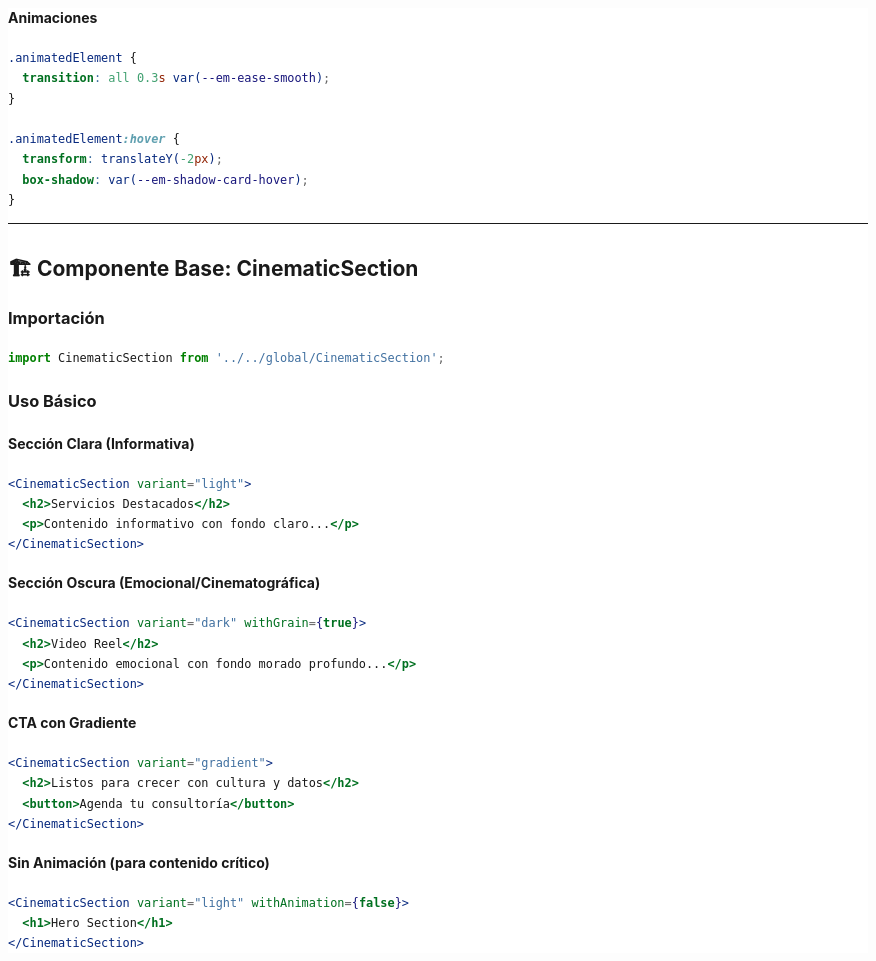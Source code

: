 #### Animaciones
```css
.animatedElement {
  transition: all 0.3s var(--em-ease-smooth);
}

.animatedElement:hover {
  transform: translateY(-2px);
  box-shadow: var(--em-shadow-card-hover);
}
```

---

## 🏗️ Componente Base: CinematicSection

### Importación
```jsx
import CinematicSection from '../../global/CinematicSection';
```

### Uso Básico

#### Sección Clara (Informativa)
```jsx
<CinematicSection variant="light">
  <h2>Servicios Destacados</h2>
  <p>Contenido informativo con fondo claro...</p>
</CinematicSection>
```

#### Sección Oscura (Emocional/Cinematográfica)
```jsx
<CinematicSection variant="dark" withGrain={true}>
  <h2>Video Reel</h2>
  <p>Contenido emocional con fondo morado profundo...</p>
</CinematicSection>
```

#### CTA con Gradiente
```jsx
<CinematicSection variant="gradient">
  <h2>Listos para crecer con cultura y datos</h2>
  <button>Agenda tu consultoría</button>
</CinematicSection>
```

#### Sin Animación (para contenido crítico)
```jsx
<CinematicSection variant="light" withAnimation={false}>
  <h1>Hero Section</h1>
</CinematicSection>
```
